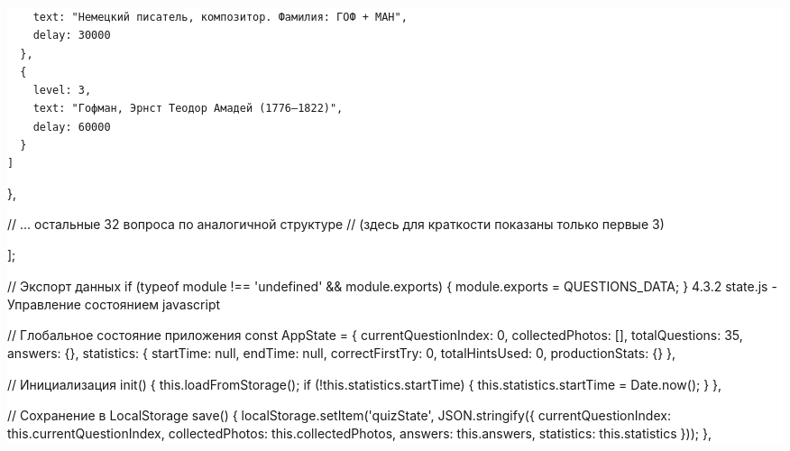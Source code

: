         text: "Немецкий писатель, композитор. Фамилия: ГОФ + МАН",
        delay: 30000
      },
      {
        level: 3,
        text: "Гофман, Эрнст Теодор Амадей (1776–1822)",
        delay: 60000
      }
    ]
  },

  // ... остальные 32 вопроса по аналогичной структуре
  // (здесь для краткости показаны только первые 3)

];

// Экспорт данных
if (typeof module !== 'undefined' && module.exports) {
  module.exports = QUESTIONS_DATA;
}
4.3.2 state.js - Управление состоянием
javascript

 
// Глобальное состояние приложения
const AppState = {
  currentQuestionIndex: 0,
  collectedPhotos: [],
  totalQuestions: 35,
  answers: {},
  statistics: {
    startTime: null,
    endTime: null,
    correctFirstTry: 0,
    totalHintsUsed: 0,
    productionStats: {}
  },

  // Инициализация
  init() {
    this.loadFromStorage();
    if (!this.statistics.startTime) {
      this.statistics.startTime = Date.now();
    }
  },

  // Сохранение в LocalStorage
  save() {
    localStorage.setItem('quizState', JSON.stringify({
      currentQuestionIndex: this.currentQuestionIndex,
      collectedPhotos: this.collectedPhotos,
      answers: this.answers,
      statistics: this.statistics
    }));
  },
